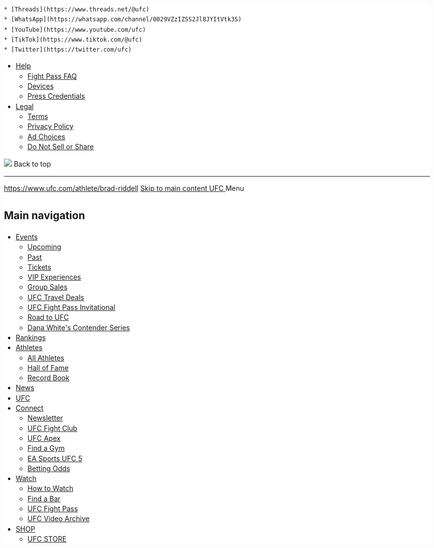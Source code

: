     * [Threads](https://www.threads.net/@ufc)
    * [WhatsApp](https://whatsapp.com/channel/0029VZzIZSS2Jl8JYItVtk3S)
    * [YouTube](https://www.youtube.com/ufc)
    * [TikTok](https://www.tiktok.com/@ufc)
    * [Twitter](https://twitter.com/ufc)
  * [Help](https://www.ufc.com/faq)
    * [Fight Pass FAQ](https://www.ufc.com/faq-ufctv-ufcfightpass)
    * [Devices](https://www.ufc.com/devices)
    * [Press Credentials](https://access.ufc.com/media_users/sign_in)
  * [Legal](https://www.ufc.com/terms)
    * [Terms](https://www.ufc.com/terms)
    * [Privacy Policy](https://www.ufc.com/privacy-policy)
    * [Ad Choices](https://optout.networkadvertising.org/?c=1)
    * [Do Not Sell or Share](https://privacyportal.onetrust.com/webform/889c435d-64b4-46d8-ad05-06332fe1d097/838124dd-3118-48eb-94cf-d64c5f977730)


![](https://ufc.com/images/image/2023-03/ultiman_logo_75.png)
Back to top


---

 https://www.ufc.com/athlete/brad-riddell
[ Skip to main content ](https://www.ufc.com/athlete/brad-riddell#main-content)
[ UFC ](https://www.ufc.com/)
Menu
## Main navigation
  * [Events](https://www.ufc.com/events "Events")
    * [Upcoming](https://www.ufc.com/events#events-list-upcoming)
    * [Past](https://www.ufc.com/events#events-list-past)
    * [Tickets](https://www.ufc.com/tickets)
    * [VIP Experiences](https://ufcvip.com/?utm_source=ufc.com&utm_medium=referral&utm_campaign=vip_packages-main_menu_events_dropdown)
    * [Group Sales](https://www.ufc.com/groupsales)
    * [UFC Travel Deals](https://www.lucidtravel.com/team/events-public/ufc/16400)
    * [UFC Fight Pass Invitational](https://www.ufc.com/ufc-fight-pass-invitational "Learn more about UFC's jiu-jitsu tournament")
    * [Road to UFC](http://ufc.com/rtu "Learn about the Road to UFC fights")
    * [Dana White's Contender Series](https://www.ufc.com/dwcs)
  * [Rankings](https://www.ufc.com/rankings)
  * [Athletes](https://www.ufc.com/athletes)
    * [All Athletes](https://www.ufc.com/athletes/all)
    * [Hall of Fame](https://www.ufc.com/ufc-hall-of-fame "Explore the UFC Hall of Fame")
    * [Record Book](http://statleaders.ufc.com/)
  * [News](https://www.ufc.com/trending/all)
  * [ UFC ](https://www.ufc.com/home "home")
  * [Connect](https://www.ufc.com/newsletter)
    * [Newsletter](https://www.ufc.com/newsletter)
    * [UFC Fight Club](https://ufcfightclub.com/ "The New UFC Fight Club Membership Program is a benefits program that supplies you with exclusive benefits to enhance your UFC experience. ")
    * [UFC Apex](https://www.ufcapex.com)
    * [Find a Gym](http://www.ufcgym.com)
    * [EA Sports UFC 5](https://www.ea.com/games/ufc/ufc-5)
    * [Betting Odds](https://sportsbook.draftkings.com/leagues/mma/2162)
  * [Watch](https://www.ufc.com/watch)
    * [How to Watch](https://www.ufc.com/watch)
    * [Find a Bar](https://www.ufc.com/bars)
    * [UFC Fight Pass](https://www.ufcfightpass.com)
    * [UFC Video Archive](https://imgvideoarchive.com/client/ufc?utm_source=ufc&utm_medium=website&utm_campaign=partner_marketing "License UFC content")
  * [SHOP](https://ufcstore.com/en/?_s=bm-ufccom-Main-Navigation)
    * [UFC STORE](https://ufcstore.com/en/?_s=bm-ufccom-Enhanced-Navigation)